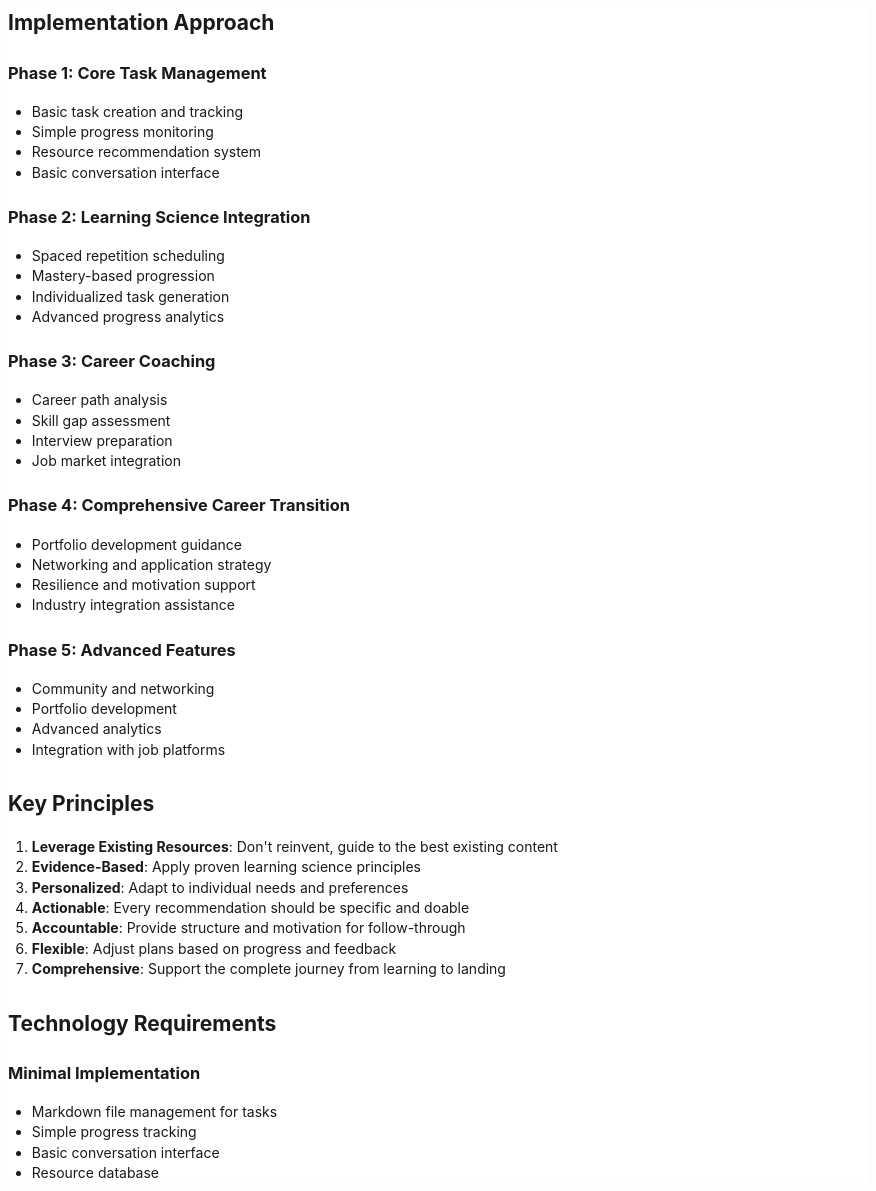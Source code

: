 ## Implementation Approach

### Phase 1: Core Task Management
- Basic task creation and tracking
- Simple progress monitoring
- Resource recommendation system
- Basic conversation interface

### Phase 2: Learning Science Integration
- Spaced repetition scheduling
- Mastery-based progression
- Individualized task generation
- Advanced progress analytics

### Phase 3: Career Coaching
- Career path analysis
- Skill gap assessment
- Interview preparation
- Job market integration

### Phase 4: Comprehensive Career Transition
- Portfolio development guidance
- Networking and application strategy
- Resilience and motivation support
- Industry integration assistance

### Phase 5: Advanced Features
- Community and networking
- Portfolio development
- Advanced analytics
- Integration with job platforms

## Key Principles

1. **Leverage Existing Resources**: Don't reinvent, guide to the best existing content
2. **Evidence-Based**: Apply proven learning science principles
3. **Personalized**: Adapt to individual needs and preferences
4. **Actionable**: Every recommendation should be specific and doable
5. **Accountable**: Provide structure and motivation for follow-through
6. **Flexible**: Adjust plans based on progress and feedback
7. **Comprehensive**: Support the complete journey from learning to landing

## Technology Requirements

### Minimal Implementation
- Markdown file management for tasks
- Simple progress tracking
- Basic conversation interface
- Resource database

